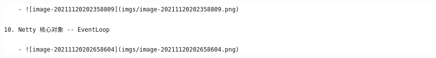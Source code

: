 		- ![image-20211120202358809](imgs/image-20211120202358809.png)

	10. Netty 核心对象 -- EventLoop

		- ![image-20211120202658604](imgs/image-20211120202658604.png)
